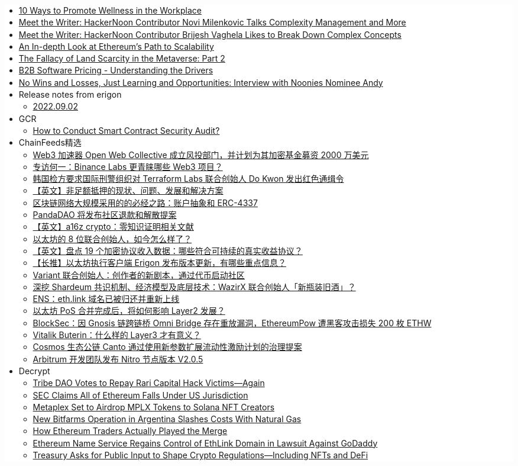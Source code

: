   - [10 Ways to Promote Wellness in the Workplace](https://hackernoon.com/10-ways-to-promote-wellness-in-the-workplace?source=rss)
  - [Meet the Writer: HackerNoon Contributor Novi Milenkovic Talks Complexity Management and More](https://hackernoon.com/meet-the-writer-hackernoon-contributor-novi-milenkovic-talks-complexity-management-and-more?source=rss)
  - [Meet the Writer: HackerNoon Contributor Brijesh Vaghela Likes to Break Down Complex Concepts](https://hackernoon.com/meet-the-writer-hackernoon-contributor-brijesh-vaghela-likes-to-break-down-complex-concepts?source=rss)
  - [An In-depth Look at Ethereum’s Path to Scalability](https://hackernoon.com/an-in-depth-look-at-ethereums-path-to-scalability?source=rss)
  - [The Fallacy of Land Scarcity in the Metaverse: Part 2](https://hackernoon.com/the-fallacy-of-land-scarcity-in-the-metaverse-part-2?source=rss)
  - [B2B Software Pricing - Understanding the Drivers](https://hackernoon.com/b2b-software-pricing-understanding-the-drivers?source=rss)
  - [No Wins and Losses, Just Learning and Opportunities: Interview with Noonies Nominee Andy](https://hackernoon.com/no-wins-and-losses-just-learning-and-opportunities-interview-with-noonies-nominee-andy?source=rss)
- Release notes from erigon
  - [2022.09.02](https://github.com/ledgerwatch/erigon/releases/tag/v2022.09.02)
- GCR
  - [How to Conduct Smart Contract Security Audit?](https://globalcoinresearch.com/2022/09/19/how-to-conduct-smart-contract-security-audit/)
- ChainFeeds精选
  - [Web3 加速器 Open Web Collective 成立风投部门，并计划为其加密基金募资 2000 万美元](https://techcrunch.com/2022/09/19/near-protocol-spin-off-open-web-collective-launches-venture-arm-to-invest-in-early-stage-web3/)
  - [专访何一：Binance Labs 更青睐哪些 Web3 项目？](https://m.techflowpost.com/article/1342)
  - [韩国检方要求国际刑警组织对 Terraform Labs 联合创始人 Do Kwon 发出红色通缉令](https://www.ft.com/content/7e9f6182-f545-4e53-9cef-1ae4f6e3bd9f)
  - [【英文】非足额抵押的现状、问题、发展和解决方案](https://3xcalibur.ghost.io/3six9-cognitio-undercollateralized-loans/)
  - [区块链网络大规模采用的的必经之路：账户抽象和 ERC-4337](https://mp.weixin.qq.com/s/ZQAVSPHmRCGwtniuItT57w)
  - [PandaDAO 将发布社区退款和解散提案](https://twitter.com/hellopandadao/status/1571758387486162945)
  - [【英文】a16z crypto：零知识证明相关文献](https://a16zcrypto.com/zero-knowledge-canon/)
  - [以太坊的 8 位联合创始人，如今怎么样了？](https://mp.weixin.qq.com/s/qUylbpzzdHVszzfhG6U64w)
  - [【英文】盘点 19 个加密协议收入数据：哪些符合可持续的真实收益协议？](https://mirror.xyz/0x6D2BcfEFb7CFa52c2F7526823aA97f593F3683f4/pWDaV8X0IDq36K4xAqehGzxoVF56eIAUvhVnU-5mTPU)
  - [【长推】以太坊执行客户端 Erigon 发布版本更新，有哪些重点信息？](https://twitter.com/nake13/status/1571724515771813891)
  - [Variant 联合创始人：创作者的新剧本，通过代币启动社区](https://foresightnews.pro/article/detail/14261)
  - [深挖 Shardeum 共识机制、经济模型及底层技术：WazirX 联合创始人「新瓶装旧酒」？](https://www.panewslab.com/zh/articledetails/6zzlh4oi.html)
  - [ENS：eth.link 域名已被归还并重新上线](https://twitter.com/ensdomains/status/1571683432144711680)
  - [以太坊 PoS 合并完成后，将如何影响 Layer2 发展？](https://mirror.xyz/0xee51068dcC599b06341b3401e578e7C68A7D97E1/4vo2bigu-asrdvZxbDaO1Qe7YOfrncphz7lBur0z0Xw)
  - [BlockSec：因 Gnosis 链跨链桥 Omni Bridge 存在重放漏洞，EthereumPow 遭黑客攻击损失 200 枚 ETHW](https://twitter.com/BlockSecTeam/status/1571433997460459521?s=20&t=sgrNkwGVuGpK9GvE7WMcsQ)
  - [Vitalik Buterin：什么样的 Layer3 才有意义？](https://www.chaincatcher.com/article/2079734)
  - [Cosmos 生态公链 Canto 通过使用新参数扩展流动性激励计划的治理提案](https://canto.mirror.xyz/eZedIKtPew33DeWwlEjO7OTqB-bCDB3zUDgwp8Ysuzo)
  - [Arbitrum 开发团队发布 Nitro 节点版本 V2.0.5](https://twitter.com/ArbitrumDevs/status/1570921066742304770)
- Decrypt
  - [Tribe DAO Votes to Repay Rari Capital Hack Victims—Again](https://decrypt.co/110102/tribe-dao-votes-repay-rari-capital-hack-victims-again)
  - [SEC Claims All of Ethereum Falls Under US Jurisdiction](https://decrypt.co/110107/sec-ethereum-us-jurisdiction)
  - [Metaplex Set to Airdrop MPLX Tokens to Solana NFT Creators](https://decrypt.co/110099/metaplex-airdrop-mplx-token-solana-nft-creators)
  - [New Bitfarms Operation in Argentina Slashes Costs With Natural Gas](https://decrypt.co/110089/new-bitfarms-operation-in-argentina-cuts-costs-with-natural-gas)
  - [How Ethereum Traders Actually Played the Merge](https://decrypt.co/110091/how-ethereum-traders-actually-played-the-merge)
  - [Ethereum Name Service Regains Control of EthLink Domain in Lawsuit Against GoDaddy](https://decrypt.co/110081/ethereum-name-service-ethlink-domain-lawsuit-godaddy)
  - [Treasury Asks for Public Input to Shape Crypto Regulations—Including NFTs and DeFi](https://decrypt.co/110074/treasury-public-comments-crypto-crime-nfts-defi)